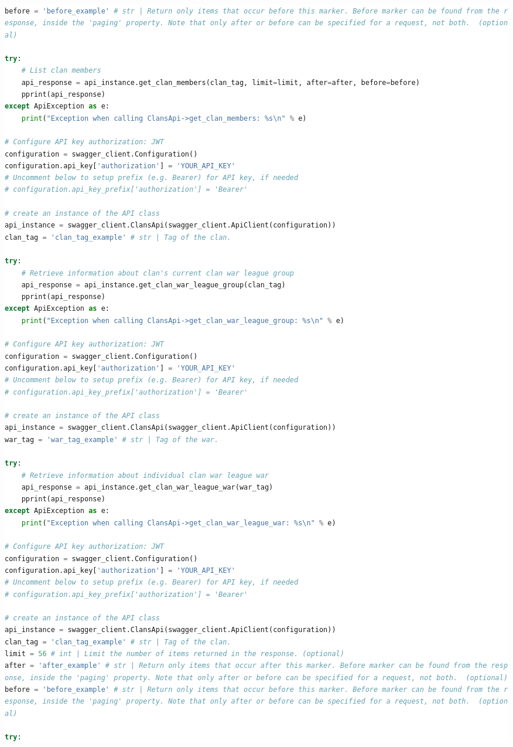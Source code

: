 ```python
before = 'before_example' # str | Return only items that occur before this marker. Before marker can be found from the response, inside the 'paging' property. Note that only after or before can be specified for a request, not both.  (optional)

try:
    # List clan members
    api_response = api_instance.get_clan_members(clan_tag, limit=limit, after=after, before=before)
    pprint(api_response)
except ApiException as e:
    print("Exception when calling ClansApi->get_clan_members: %s\n" % e)

# Configure API key authorization: JWT
configuration = swagger_client.Configuration()
configuration.api_key['authorization'] = 'YOUR_API_KEY'
# Uncomment below to setup prefix (e.g. Bearer) for API key, if needed
# configuration.api_key_prefix['authorization'] = 'Bearer'

# create an instance of the API class
api_instance = swagger_client.ClansApi(swagger_client.ApiClient(configuration))
clan_tag = 'clan_tag_example' # str | Tag of the clan.

try:
    # Retrieve information about clan's current clan war league group
    api_response = api_instance.get_clan_war_league_group(clan_tag)
    pprint(api_response)
except ApiException as e:
    print("Exception when calling ClansApi->get_clan_war_league_group: %s\n" % e)

# Configure API key authorization: JWT
configuration = swagger_client.Configuration()
configuration.api_key['authorization'] = 'YOUR_API_KEY'
# Uncomment below to setup prefix (e.g. Bearer) for API key, if needed
# configuration.api_key_prefix['authorization'] = 'Bearer'

# create an instance of the API class
api_instance = swagger_client.ClansApi(swagger_client.ApiClient(configuration))
war_tag = 'war_tag_example' # str | Tag of the war.

try:
    # Retrieve information about individual clan war league war
    api_response = api_instance.get_clan_war_league_war(war_tag)
    pprint(api_response)
except ApiException as e:
    print("Exception when calling ClansApi->get_clan_war_league_war: %s\n" % e)

# Configure API key authorization: JWT
configuration = swagger_client.Configuration()
configuration.api_key['authorization'] = 'YOUR_API_KEY'
# Uncomment below to setup prefix (e.g. Bearer) for API key, if needed
# configuration.api_key_prefix['authorization'] = 'Bearer'

# create an instance of the API class
api_instance = swagger_client.ClansApi(swagger_client.ApiClient(configuration))
clan_tag = 'clan_tag_example' # str | Tag of the clan.
limit = 56 # int | Limit the number of items returned in the response. (optional)
after = 'after_example' # str | Return only items that occur after this marker. Before marker can be found from the response, inside the 'paging' property. Note that only after or before can be specified for a request, not both.  (optional)
before = 'before_example' # str | Return only items that occur before this marker. Before marker can be found from the response, inside the 'paging' property. Note that only after or before can be specified for a request, not both.  (optional)

try:
```